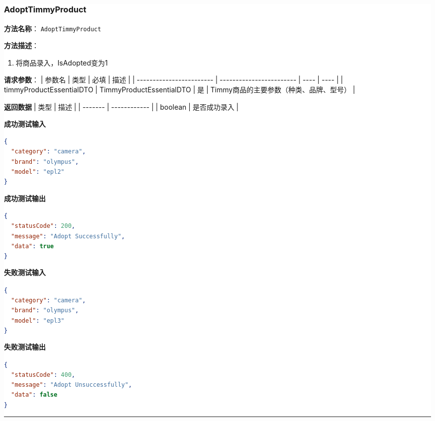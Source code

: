 
### AdoptTimmyProduct
**方法名称**： `AdoptTimmyProduct`

**方法描述**：
1. 将商品录入，IsAdopted变为1

**请求参数**： 
| 参数名                   | 类型                     | 必填 | 描述 |
| ------------------------ | ------------------------ | ---- | ---- |
| timmyProductEssentialDTO | TimmyProductEssentialDTO | 是   | Timmy商品的主要参数（种类、品牌、型号） |

**返回数据**
 | 类型    | 描述         |
 | ------- | ------------ |
 | boolean | 是否成功录入 |

**成功测试输入**
```json
{
  "category": "camera",
  "brand": "olympus",
  "model": "epl2"
}
```

**成功测试输出**
```json
{
  "statusCode": 200,
  "message": "Adopt Successfully",
  "data": true
}
```

**失败测试输入**
```json
{
  "category": "camera",
  "brand": "olympus",
  "model": "epl3"
}
```

**失败测试输出**
```json
{
  "statusCode": 400,
  "message": "Adopt Unsuccessfully",
  "data": false
}
```

---
